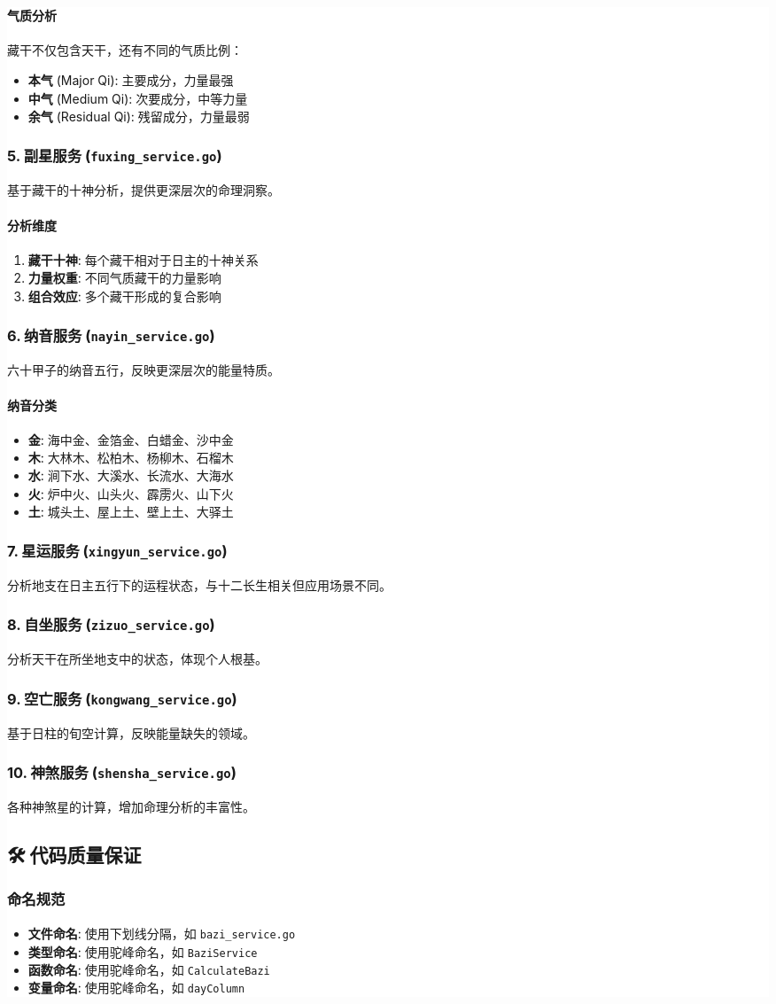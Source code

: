 #### 气质分析

藏干不仅包含天干，还有不同的气质比例：

- **本气** (Major Qi): 主要成分，力量最强
- **中气** (Medium Qi): 次要成分，中等力量  
- **余气** (Residual Qi): 残留成分，力量最弱

### 5. 副星服务 (`fuxing_service.go`)

基于藏干的十神分析，提供更深层次的命理洞察。

#### 分析维度

1. **藏干十神**: 每个藏干相对于日主的十神关系
2. **力量权重**: 不同气质藏干的力量影响
3. **组合效应**: 多个藏干形成的复合影响

### 6. 纳音服务 (`nayin_service.go`)

六十甲子的纳音五行，反映更深层次的能量特质。

#### 纳音分类

- **金**: 海中金、金箔金、白蜡金、沙中金
- **木**: 大林木、松柏木、杨柳木、石榴木  
- **水**: 涧下水、大溪水、长流水、大海水
- **火**: 炉中火、山头火、霹雳火、山下火
- **土**: 城头土、屋上土、壁上土、大驿土

### 7. 星运服务 (`xingyun_service.go`)

分析地支在日主五行下的运程状态，与十二长生相关但应用场景不同。

### 8. 自坐服务 (`zizuo_service.go`)

分析天干在所坐地支中的状态，体现个人根基。

### 9. 空亡服务 (`kongwang_service.go`)

基于日柱的旬空计算，反映能量缺失的领域。

### 10. 神煞服务 (`shensha_service.go`)

各种神煞星的计算，增加命理分析的丰富性。

## 🛠️ 代码质量保证

### 命名规范

- **文件命名**: 使用下划线分隔，如 `bazi_service.go`
- **类型命名**: 使用驼峰命名，如 `BaziService`
- **函数命名**: 使用驼峰命名，如 `CalculateBazi`
- **变量命名**: 使用驼峰命名，如 `dayColumn`
